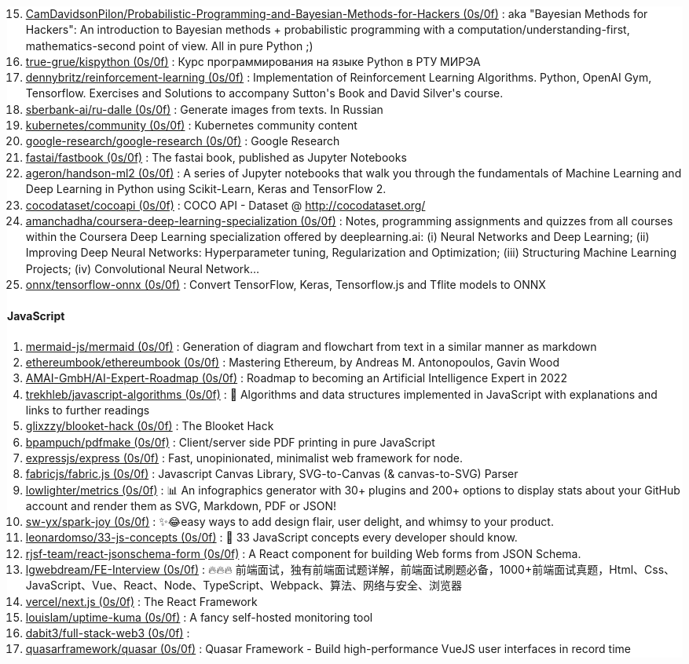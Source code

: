 15. [CamDavidsonPilon/Probabilistic-Programming-and-Bayesian-Methods-for-Hackers (0s/0f)](https://github.com/CamDavidsonPilon/Probabilistic-Programming-and-Bayesian-Methods-for-Hackers) : aka "Bayesian Methods for Hackers": An introduction to Bayesian methods + probabilistic programming with a computation/understanding-first, mathematics-second point of view. All in pure Python ;)
16. [true-grue/kispython (0s/0f)](https://github.com/true-grue/kispython) : Курс программирования на языке Python в РТУ МИРЭА
17. [dennybritz/reinforcement-learning (0s/0f)](https://github.com/dennybritz/reinforcement-learning) : Implementation of Reinforcement Learning Algorithms. Python, OpenAI Gym, Tensorflow. Exercises and Solutions to accompany Sutton's Book and David Silver's course.
18. [sberbank-ai/ru-dalle (0s/0f)](https://github.com/sberbank-ai/ru-dalle) : Generate images from texts. In Russian
19. [kubernetes/community (0s/0f)](https://github.com/kubernetes/community) : Kubernetes community content
20. [google-research/google-research (0s/0f)](https://github.com/google-research/google-research) : Google Research
21. [fastai/fastbook (0s/0f)](https://github.com/fastai/fastbook) : The fastai book, published as Jupyter Notebooks
22. [ageron/handson-ml2 (0s/0f)](https://github.com/ageron/handson-ml2) : A series of Jupyter notebooks that walk you through the fundamentals of Machine Learning and Deep Learning in Python using Scikit-Learn, Keras and TensorFlow 2.
23. [cocodataset/cocoapi (0s/0f)](https://github.com/cocodataset/cocoapi) : COCO API - Dataset @ http://cocodataset.org/
24. [amanchadha/coursera-deep-learning-specialization (0s/0f)](https://github.com/amanchadha/coursera-deep-learning-specialization) : Notes, programming assignments and quizzes from all courses within the Coursera Deep Learning specialization offered by deeplearning.ai: (i) Neural Networks and Deep Learning; (ii) Improving Deep Neural Networks: Hyperparameter tuning, Regularization and Optimization; (iii) Structuring Machine Learning Projects; (iv) Convolutional Neural Network…
25. [onnx/tensorflow-onnx (0s/0f)](https://github.com/onnx/tensorflow-onnx) : Convert TensorFlow, Keras, Tensorflow.js and Tflite models to ONNX

#### JavaScript
1. [mermaid-js/mermaid (0s/0f)](https://github.com/mermaid-js/mermaid) : Generation of diagram and flowchart from text in a similar manner as markdown
2. [ethereumbook/ethereumbook (0s/0f)](https://github.com/ethereumbook/ethereumbook) : Mastering Ethereum, by Andreas M. Antonopoulos, Gavin Wood
3. [AMAI-GmbH/AI-Expert-Roadmap (0s/0f)](https://github.com/AMAI-GmbH/AI-Expert-Roadmap) : Roadmap to becoming an Artificial Intelligence Expert in 2022
4. [trekhleb/javascript-algorithms (0s/0f)](https://github.com/trekhleb/javascript-algorithms) : 📝 Algorithms and data structures implemented in JavaScript with explanations and links to further readings
5. [glixzzy/blooket-hack (0s/0f)](https://github.com/glixzzy/blooket-hack) : The Blooket Hack
6. [bpampuch/pdfmake (0s/0f)](https://github.com/bpampuch/pdfmake) : Client/server side PDF printing in pure JavaScript
7. [expressjs/express (0s/0f)](https://github.com/expressjs/express) : Fast, unopinionated, minimalist web framework for node.
8. [fabricjs/fabric.js (0s/0f)](https://github.com/fabricjs/fabric.js) : Javascript Canvas Library, SVG-to-Canvas (& canvas-to-SVG) Parser
9. [lowlighter/metrics (0s/0f)](https://github.com/lowlighter/metrics) : 📊 An infographics generator with 30+ plugins and 200+ options to display stats about your GitHub account and render them as SVG, Markdown, PDF or JSON!
10. [sw-yx/spark-joy (0s/0f)](https://github.com/sw-yx/spark-joy) : ✨😂easy ways to add design flair, user delight, and whimsy to your product.
11. [leonardomso/33-js-concepts (0s/0f)](https://github.com/leonardomso/33-js-concepts) : 📜 33 JavaScript concepts every developer should know.
12. [rjsf-team/react-jsonschema-form (0s/0f)](https://github.com/rjsf-team/react-jsonschema-form) : A React component for building Web forms from JSON Schema.
13. [lgwebdream/FE-Interview (0s/0f)](https://github.com/lgwebdream/FE-Interview) : 🔥🔥🔥 前端面试，独有前端面试题详解，前端面试刷题必备，1000+前端面试真题，Html、Css、JavaScript、Vue、React、Node、TypeScript、Webpack、算法、网络与安全、浏览器
14. [vercel/next.js (0s/0f)](https://github.com/vercel/next.js) : The React Framework
15. [louislam/uptime-kuma (0s/0f)](https://github.com/louislam/uptime-kuma) : A fancy self-hosted monitoring tool
16. [dabit3/full-stack-web3 (0s/0f)](https://github.com/dabit3/full-stack-web3) : 
17. [quasarframework/quasar (0s/0f)](https://github.com/quasarframework/quasar) : Quasar Framework - Build high-performance VueJS user interfaces in record time